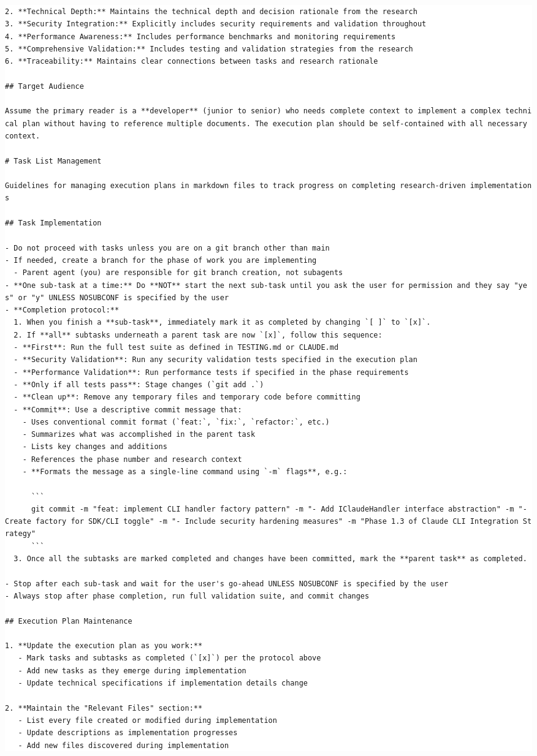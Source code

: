 ```
2. **Technical Depth:** Maintains the technical depth and decision rationale from the research
3. **Security Integration:** Explicitly includes security requirements and validation throughout
4. **Performance Awareness:** Includes performance benchmarks and monitoring requirements
5. **Comprehensive Validation:** Includes testing and validation strategies from the research
6. **Traceability:** Maintains clear connections between tasks and research rationale

## Target Audience

Assume the primary reader is a **developer** (junior to senior) who needs complete context to implement a complex technical plan without having to reference multiple documents. The execution plan should be self-contained with all necessary context.

# Task List Management

Guidelines for managing execution plans in markdown files to track progress on completing research-driven implementations

## Task Implementation

- Do not proceed with tasks unless you are on a git branch other than main
- If needed, create a branch for the phase of work you are implementing
  - Parent agent (you) are responsible for git branch creation, not subagents
- **One sub-task at a time:** Do **NOT** start the next sub‑task until you ask the user for permission and they say "yes" or "y" UNLESS NOSUBCONF is specified by the user
- **Completion protocol:**
  1. When you finish a **sub‑task**, immediately mark it as completed by changing `[ ]` to `[x]`.
  2. If **all** subtasks underneath a parent task are now `[x]`, follow this sequence:
  - **First**: Run the full test suite as defined in TESTING.md or CLAUDE.md
  - **Security Validation**: Run any security validation tests specified in the execution plan
  - **Performance Validation**: Run performance tests if specified in the phase requirements
  - **Only if all tests pass**: Stage changes (`git add .`)
  - **Clean up**: Remove any temporary files and temporary code before committing
  - **Commit**: Use a descriptive commit message that:
    - Uses conventional commit format (`feat:`, `fix:`, `refactor:`, etc.)
    - Summarizes what was accomplished in the parent task
    - Lists key changes and additions
    - References the phase number and research context
    - **Formats the message as a single-line command using `-m` flags**, e.g.:

      ```
      git commit -m "feat: implement CLI handler factory pattern" -m "- Add IClaudeHandler interface abstraction" -m "- Create factory for SDK/CLI toggle" -m "- Include security hardening measures" -m "Phase 1.3 of Claude CLI Integration Strategy"
      ```
  3. Once all the subtasks are marked completed and changes have been committed, mark the **parent task** as completed.

- Stop after each sub‑task and wait for the user's go‑ahead UNLESS NOSUBCONF is specified by the user
- Always stop after phase completion, run full validation suite, and commit changes

## Execution Plan Maintenance

1. **Update the execution plan as you work:**
   - Mark tasks and subtasks as completed (`[x]`) per the protocol above
   - Add new tasks as they emerge during implementation
   - Update technical specifications if implementation details change

2. **Maintain the "Relevant Files" section:**
   - List every file created or modified during implementation
   - Update descriptions as implementation progresses
   - Add new files discovered during implementation

```